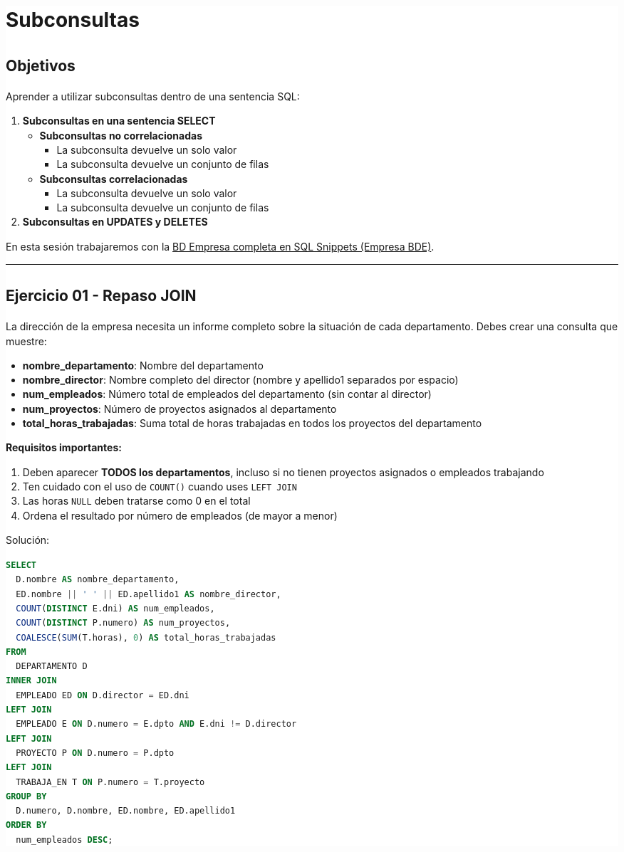 # Subconsultas

## Objetivos

Aprender a utilizar subconsultas dentro de una sentencia SQL:
1. **Subconsultas en una sentencia SELECT**
	- **Subconsultas no correlacionadas**
		- La subconsulta devuelve un solo valor
		- La subconsulta devuelve un conjunto de filas
	-  **Subconsultas correlacionadas**
		- La subconsulta devuelve un solo valor
		- La subconsulta devuelve un conjunto de filas
2. **Subconsultas en UPDATES y DELETES**

En esta sesión trabajaremos con la [BD Empresa completa en SQL Snippets (Empresa BDE)](https://i3lab.unex.es/sql-snippets/index.html?db=empresabd).

---
## Ejercicio 01 - Repaso JOIN

La dirección de la empresa necesita un informe completo sobre la situación de cada departamento. Debes crear una consulta que muestre:

- **nombre_departamento**: Nombre del departamento
- **nombre_director**: Nombre completo del director (nombre y apellido1 separados por espacio)
- **num_empleados**: Número total de empleados del departamento (sin contar al director)
- **num_proyectos**: Número de proyectos asignados al departamento
- **total_horas_trabajadas**: Suma total de horas trabajadas en todos los proyectos del departamento

**Requisitos importantes:**

1. Deben aparecer **TODOS los departamentos**, incluso si no tienen proyectos asignados o empleados trabajando
2. Ten cuidado con el uso de `COUNT()` cuando uses `LEFT JOIN`
3. Las horas `NULL` deben tratarse como 0 en el total
4. Ordena el resultado por número de empleados (de mayor a menor)

Solución:
```sql
SELECT
  D.nombre AS nombre_departamento,
  ED.nombre || ' ' || ED.apellido1 AS nombre_director,
  COUNT(DISTINCT E.dni) AS num_empleados,
  COUNT(DISTINCT P.numero) AS num_proyectos,
  COALESCE(SUM(T.horas), 0) AS total_horas_trabajadas
FROM
  DEPARTAMENTO D
INNER JOIN
  EMPLEADO ED ON D.director = ED.dni
LEFT JOIN
  EMPLEADO E ON D.numero = E.dpto AND E.dni != D.director
LEFT JOIN
  PROYECTO P ON D.numero = P.dpto
LEFT JOIN
  TRABAJA_EN T ON P.numero = T.proyecto
GROUP BY
  D.numero, D.nombre, ED.nombre, ED.apellido1
ORDER BY
  num_empleados DESC;
```

